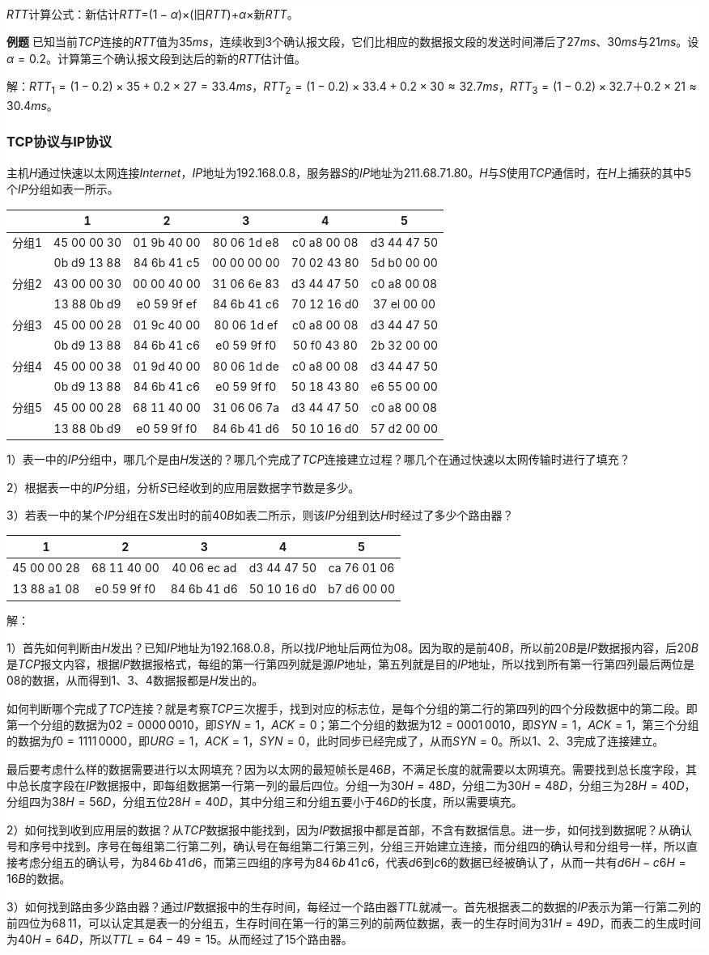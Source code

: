 $RTT$计算公式：新估计$RTT$=($1-\alpha$)$\times$(旧$RTT$)+$\alpha\times$新$RTT$。

**例题** 已知当前$TCP$连接的$RTT$值为$35ms$，连续收到$3$个确认报文段，它们比相应的数据报文段的发送时间滞后了$27ms$、$30ms$与$21ms$。设$\alpha=0.2$。计算第三个确认报文段到达后的新的$RTT$估计值。

解：$RTT_1=(1-0.2)\times35+0.2\times27=33.4ms$，$RTT_2=(1-0.2)\times33.4+0.2\times30\approx32.7ms$，$RTT_3=(1-0.2)\times32.7＋0.2\times21\approx30.4ms$。

### TCP协议与IP协议

主机$H$通过快速以太网连接$Internet$，$IP$地址为$192.168.0.8$，服务器$S$的$IP$地址为$211.68.71.80$。$H$与$S$使用$TCP$通信时，在$H$上捕获的其中$5$个$IP$分组如表一所示。

&nbsp;|1|2|3|4|5
:----:|:-:|:-:|:-:|:-:|:-:
分组1|45 00 00 30|01 9b 40 00|80 06 1d e8|c0 a8 00 08|d3 44 47 50
&nbsp;|0b d9 13 88|84 6b 41 c5|00 00 00 00|70 02 43 80|5d b0 00 00
分组2|43 00 00 30|00 00 40 00|31 06 6e 83|d3 44 47 50|c0 a8 00 08
&nbsp;|13 88 0b d9|e0 59 9f ef|84 6b 41 c6|70 12 16 d0|37 el 00 00
分组3|45 00 00 28|01 9c 40 00|80 06 1d ef|c0 a8 00 08|d3 44 47 50
&nbsp;|0b d9 13 88|84 6b 41 c6|e0 59 9f f0|50 f0 43 80|2b 32 00 00
分组4|45 00 00 38|01 9d 40 00|80 06 1d de|c0 a8 00 08|d3 44 47 50
&nbsp;|0b d9 13 88|84 6b 41 c6|e0 59 9f f0|50 18 43 80|e6 55 00 00
分组5|45 00 00 28|68 11 40 00|31 06 06 7a|d3 44 47 50|c0 a8 00 08
&nbsp;|13 88 0b d9|e0 59 9f f0|84 6b 41 d6|50 10 16 d0|57 d2 00 00

1）表一中的$IP$分组中，哪几个是由$H$发送的？哪几个完成了$TCP$连接建立过程？哪几个在通过快速以太网传输时进行了填充？

2）根据表一中的$IP$分组，分析$S$已经收到的应用层数据字节数是多少。

3）若表一中的某个$IP$分组在$S$发出时的前$40B$如表二所示，则该$IP$分组到达$H$时经过了多少个路由器？

1|2|3|4|5
:-:|:-:|:-:|:-:|:-:
45 00 00 28|68 11 40 00|40 06 ec ad|d3 44 47 50|ca 76 01 06
13 88 a1 08|e0 59 9f f0|84 6b 41 d6|50 10 16 d0|b7 d6 00 00

解：

1）首先如何判断由$H$发出？已知$IP$地址为$192.168.0.8$，所以找$IP$地址后两位为$08$。因为取的是前$40B$，所以前$20B$是$IP$数据报内容，后$20B$是$TCP$报文内容，根据$IP$数据报格式，每组的第一行第四列就是源$IP$地址，第五列就是目的$IP$地址，所以找到所有第一行第四列最后两位是$08$的数据，从而得到$1$、$3$、$4$数据报都是$H$发出的。

如何判断哪个完成了$TCP$连接？就是考察$TCP$三次握手，找到对应的标志位，是每个分组的第二行的第四列的四个分段数据中的第二段。即第一个分组的数据为$02=0000\,0010$，即$SYN=1$，$ACK=0$；第二个分组的数据为$12=0001\,0010$，即$SYN=1$，$ACK=1$，第三个分组的数据为$f0=1111\,0000$，即$URG=1$，$ACK=1$，$SYN=0$，此时同步已经完成了，从而$SYN=0$。所以$1$、$2$、$3$完成了连接建立。

最后要考虑什么样的数据需要进行以太网填充？因为以太网的最短帧长是$46B$，不满足长度的就需要以太网填充。需要找到总长度字段，其中总长度字段在$IP$数据报中，即每组数据第一行第一列的最后四位。分组一为$30H=48D$，分组二为$30H=48D$，分组三为$28H=40D$，分组四为$38H=56D$，分组五位$28H=40D$，其中分组三和分组五要小于$46D$的长度，所以需要填充。

2）如何找到收到应用层的数据？从$TCP$数据报中能找到，因为$IP$数据报中都是首部，不含有数据信息。进一步，如何找到数据呢？从确认号和序号中找到。序号在每组第二行第二列，确认号在每组第二行第三列，分组三开始建立连接，而分组四的确认号和分组号一样，所以直接考虑分组五的确认号，为$84\,6b\,41\,d6$，而第三四组的序号为$84\,6b\,41\,c6$，代表$d6$到$c6$的数据已经被确认了，从而一共有$d6H-c6H=16B$的数据。

3）如何找到路由多少路由器？通过$IP$数据报中的生存时间，每经过一个路由器$TTL$就减一。首先根据表二的数据的$IP$表示为第一行第二列的前四位为$68\,11$，可以认定其是表一的分组五，生存时间在第一行的第三列的前两位数据，表一的生存时间为$31H=49D$，而表二的生成时间为$40H=64D$，所以$TTL=64-49=15$。从而经过了$15$个路由器。
